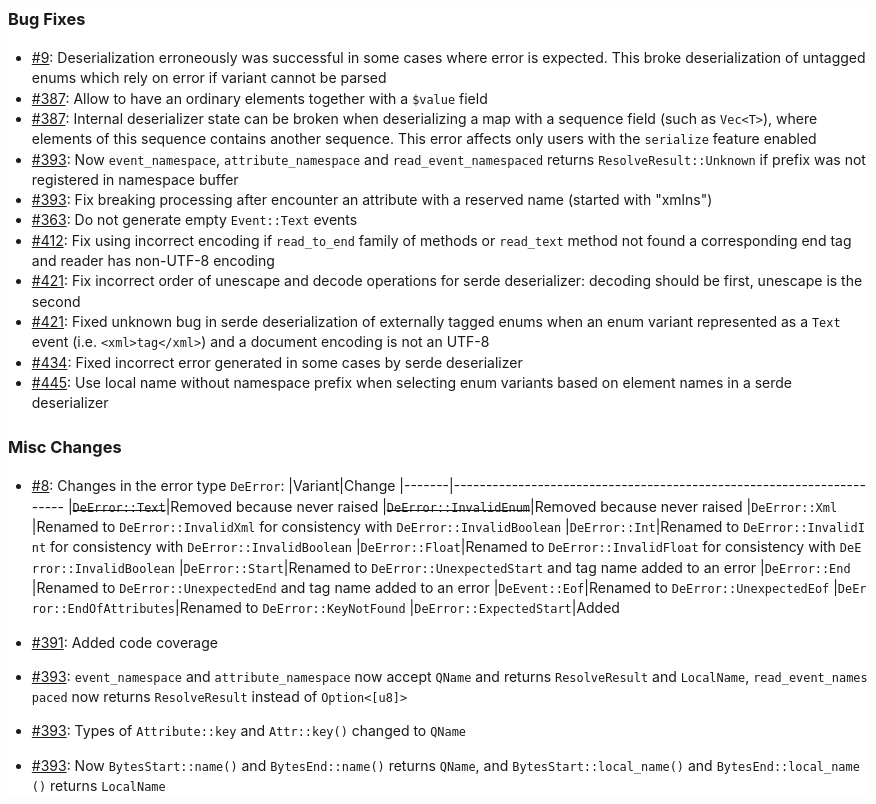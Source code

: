 ### Bug Fixes

- [#9]: Deserialization erroneously was successful in some cases where error is expected.
  This broke deserialization of untagged enums which rely on error if variant cannot be parsed
- [#387]: Allow to have an ordinary elements together with a `$value` field
- [#387]: Internal deserializer state can be broken when deserializing a map with
  a sequence field (such as `Vec<T>`), where elements of this sequence contains
  another sequence. This error affects only users with the `serialize` feature enabled
- [#393]: Now `event_namespace`, `attribute_namespace` and `read_event_namespaced`
  returns `ResolveResult::Unknown` if prefix was not registered in namespace buffer
- [#393]: Fix breaking processing after encounter an attribute with a reserved name (started with "xmlns")
- [#363]: Do not generate empty `Event::Text` events
- [#412]: Fix using incorrect encoding if `read_to_end` family of methods or `read_text`
  method not found a corresponding end tag and reader has non-UTF-8 encoding
- [#421]: Fix incorrect order of unescape and decode operations for serde deserializer:
  decoding should be first, unescape is the second
- [#421]: Fixed unknown bug in serde deserialization of externally tagged enums
  when an enum variant represented as a `Text` event (i.e. `<xml>tag</xml>`)
  and a document encoding is not an UTF-8
- [#434]: Fixed incorrect error generated in some cases by serde deserializer
- [#445]: Use local name without namespace prefix when selecting enum variants based on element names
  in a serde deserializer

### Misc Changes

- [#8]: Changes in the error type `DeError`:
  |Variant|Change
  |-------|---------------------------------------------------------------------
  |~~`DeError::Text`~~|Removed because never raised
  |~~`DeError::InvalidEnum`~~|Removed because never raised
  |`DeError::Xml`|Renamed to `DeError::InvalidXml` for consistency with `DeError::InvalidBoolean`
  |`DeError::Int`|Renamed to `DeError::InvalidInt` for consistency with `DeError::InvalidBoolean`
  |`DeError::Float`|Renamed to `DeError::InvalidFloat` for consistency with `DeError::InvalidBoolean`
  |`DeError::Start`|Renamed to `DeError::UnexpectedStart` and tag name added to an error
  |`DeError::End`|Renamed to `DeError::UnexpectedEnd` and tag name added to an error
  |`DeEvent::Eof`|Renamed to `DeError::UnexpectedEof`
  |`DeError::EndOfAttributes`|Renamed to `DeError::KeyNotFound`
  |`DeError::ExpectedStart`|Added

- [#391]: Added code coverage

- [#393]: `event_namespace` and `attribute_namespace` now accept `QName`
  and returns `ResolveResult` and `LocalName`, `read_event_namespaced` now
  returns `ResolveResult` instead of `Option<[u8]>`
- [#393]: Types of `Attribute::key` and `Attr::key()` changed to `QName`
- [#393]: Now `BytesStart::name()` and `BytesEnd::name()` returns `QName`, and
  `BytesStart::local_name()` and `BytesEnd::local_name()` returns `LocalName`


[#843]: https://github.com/tafia/quick-xml/pull/843
[#353]: https://github.com/tafia/quick-xml/issues/353
[#901]: https://github.com/tafia/quick-xml/pull/901
[#909]: https://github.com/tafia/quick-xml/pull/909
[`Serializer::text_format()`]: https://docs.rs/quick-xml/0.38.4/quick_xml/se/struct.Serializer.html#method.text_format
[#895]: https://github.com/tafia/quick-xml/pull/895
[#893]: https://github.com/tafia/quick-xml/pull/893
[#806]: https://github.com/tafia/quick-xml/issues/806
[#878]: https://github.com/tafia/quick-xml/pull/878
[#882]: https://github.com/tafia/quick-xml/pull/882
[#888]: https://github.com/tafia/quick-xml/pull/888
[#285]: https://github.com/tafia/quick-xml/issues/285
[#766]: https://github.com/tafia/quick-xml/pull/766
[#841]: https://github.com/tafia/quick-xml/issues/841
[#863]: https://github.com/tafia/quick-xml/pull/863
[#868]: https://github.com/tafia/quick-xml/pull/868
[general entity]: https://www.w3.org/TR/xml11/#gen-entity
[#857]: https://github.com/tafia/quick-xml/pull/857
[#852]: https://github.com/tafia/quick-xml/pull/852
[#497]: https://github.com/tafia/quick-xml/issues/497
[#850]: https://github.com/tafia/quick-xml/pull/850
[#836]: https://github.com/tafia/quick-xml/pull/836
[#831]: https://github.com/tafia/quick-xml/issues/831
[#227]: https://github.com/tafia/quick-xml/issues/227
[#655]: https://github.com/tafia/quick-xml/issues/655
[#810]: https://github.com/tafia/quick-xml/pull/810
[#811]: https://github.com/tafia/quick-xml/pull/811
[#820]: https://github.com/tafia/quick-xml/pull/820
[#823]: https://github.com/tafia/quick-xml/pull/823
[#826]: https://github.com/tafia/quick-xml/pull/826
[#827]: https://github.com/tafia/quick-xml/pull/827
[Xml Schema]: https://www.w3.org/TR/xmlschema11-2/#boolean
[#533]: https://github.com/tafia/quick-xml/issues/533
[#623]: https://github.com/tafia/quick-xml/issues/623
[#776]: https://github.com/tafia/quick-xml/issues/776
[#780]: https://github.com/tafia/quick-xml/pull/780
[#781]: https://github.com/tafia/quick-xml/pull/781
[#771]: https://github.com/tafia/quick-xml/pull/771
[#772]: https://github.com/tafia/quick-xml/pull/772
[#773]: https://github.com/tafia/quick-xml/pull/773
[#774]: https://github.com/tafia/quick-xml/issues/774
[#751]: https://github.com/tafia/quick-xml/issues/751
[#760]: https://github.com/tafia/quick-xml/pull/760
[#650]: https://github.com/tafia/quick-xml/issues/650
[#755]: https://github.com/tafia/quick-xml/pull/755
[#758]: https://github.com/tafia/quick-xml/pull/758
[#759]: https://github.com/tafia/quick-xml/pull/759
[#763]: https://github.com/tafia/quick-xml/issues/763
[#275]: https://github.com/tafia/quick-xml/issues/275
[#362]: https://github.com/tafia/quick-xml/issues/362
[#513]: https://github.com/tafia/quick-xml/issues/513
[#622]: https://github.com/tafia/quick-xml/issues/622
[#629]: https://github.com/tafia/quick-xml/issues/629
[#675]: https://github.com/tafia/quick-xml/pull/675
[#677]: https://github.com/tafia/quick-xml/pull/677
[#683]: https://github.com/tafia/quick-xml/issues/683
[#684]: https://github.com/tafia/quick-xml/pull/684
[#689]: https://github.com/tafia/quick-xml/pull/689
[#704]: https://github.com/tafia/quick-xml/pull/704
[#705]: https://github.com/tafia/quick-xml/pull/705
[#722]: https://github.com/tafia/quick-xml/pull/722
[#734]: https://github.com/tafia/quick-xml/pull/734
[#738]: https://github.com/tafia/quick-xml/pull/738
[#743]: https://github.com/tafia/quick-xml/pull/743
[#748]: https://github.com/tafia/quick-xml/pull/748
[#753]: https://github.com/tafia/quick-xml/pull/753
[#754]: https://github.com/tafia/quick-xml/pull/754
[`DeEvent`]: https://docs.rs/quick-xml/latest/quick_xml/de/enum.DeEvent.html
[`PayloadEvent`]: https://docs.rs/quick-xml/latest/quick_xml/de/enum.PayloadEvent.html
[`Text`]: https://docs.rs/quick-xml/latest/quick_xml/de/struct.Text.html
[#545]: https://github.com/tafia/quick-xml/pull/545
[#567]: https://github.com/tafia/quick-xml/issues/567
[#580]: https://github.com/tafia/quick-xml/issues/580
[#619]: https://github.com/tafia/quick-xml/issues/619
[#630]: https://github.com/tafia/quick-xml/issues/630
[#635]: https://github.com/tafia/quick-xml/pull/635
[#643]: https://github.com/tafia/quick-xml/pull/643
[#649]: https://github.com/tafia/quick-xml/pull/646
[#651]: https://github.com/tafia/quick-xml/pull/651
[#660]: https://github.com/tafia/quick-xml/pull/660
[#661]: https://github.com/tafia/quick-xml/pull/661
[#662]: https://github.com/tafia/quick-xml/pull/662
[#665]: https://github.com/tafia/quick-xml/pull/665
[#671]: https://github.com/tafia/quick-xml/issues/671
[#604]: https://github.com/tafia/quick-xml/issue/604
[#609]: https://github.com/tafia/quick-xml/pull/609
[#615]: https://github.com/tafia/quick-xml/pull/615
[#617]: https://github.com/tafia/quick-xml/pull/617
[#581]: https://github.com/tafia/quick-xml/pull/581
[#594]: https://github.com/tafia/quick-xml/pull/594
[#601]: https://github.com/tafia/quick-xml/pull/601
[#603]: https://github.com/tafia/quick-xml/pull/603
[#606]: https://github.com/tafia/quick-xml/pull/606
[#608]: https://github.com/tafia/quick-xml/issues/608
[#581]: https://github.com/tafia/quick-xml/pull/581
[#584]: https://github.com/tafia/quick-xml/pull/584
[#579]: https://github.com/tafia/quick-xml/pull/579
[externally tagged]: https://serde.rs/enum-representations.html#externally-tagged
[#490]: https://github.com/tafia/quick-xml/pull/490
[#510]: https://github.com/tafia/quick-xml/issues/510
[#520]: https://github.com/tafia/quick-xml/pull/520
[#537]: https://github.com/tafia/quick-xml/issues/537
[#540]: https://github.com/tafia/quick-xml/issues/540
[#541]: https://github.com/tafia/quick-xml/pull/541
[#556]: https://github.com/tafia/quick-xml/pull/556
[#562]: https://github.com/tafia/quick-xml/pull/562
[#565]: https://github.com/tafia/quick-xml/pull/565
[#568]: https://github.com/tafia/quick-xml/pull/568
[#569]: https://github.com/tafia/quick-xml/pull/569
[#571]: https://github.com/tafia/quick-xml/pull/571
[#573]: https://github.com/tafia/quick-xml/pull/573
[#530]: https://github.com/tafia/quick-xml/pull/530
[#473]: https://github.com/tafia/quick-xml/issues/473
[#490]: https://github.com/tafia/quick-xml/pull/490
[#500]: https://github.com/tafia/quick-xml/issues/500
[#514]: https://github.com/tafia/quick-xml/issues/514
[#517]: https://github.com/tafia/quick-xml/issues/517
[#521]: https://github.com/tafia/quick-xml/pull/521
[#523]: https://github.com/tafia/quick-xml/pull/523
[#528]: https://github.com/tafia/quick-xml/pull/528
[XML name]: https://www.w3.org/TR/xml11/#NT-Name
[documentation]: https://docs.rs/quick-xml/0.27.0/quick_xml/de/index.html#difference-between-text-and-value-special-names
[#481]: https://github.com/tafia/quick-xml/pull/481
[#489]: https://github.com/tafia/quick-xml/pull/489
[#468]: https://github.com/tafia/quick-xml/pull/468
[#469]: https://github.com/tafia/quick-xml/issues/469
[#469]: https://github.com/tafia/quick-xml/issues/469
[#8]: https://github.com/Mingun/fast-xml/pull/8
[#9]: https://github.com/Mingun/fast-xml/pull/9
[#118]: https://github.com/tafia/quick-xml/issues/118
[#180]: https://github.com/tafia/quick-xml/issues/180
[#191]: https://github.com/tafia/quick-xml/issues/191
[#324]: https://github.com/tafia/quick-xml/issues/324
[#329]: https://github.com/tafia/quick-xml/issues/329
[#363]: https://github.com/tafia/quick-xml/issues/363
[#387]: https://github.com/tafia/quick-xml/pull/387
[#391]: https://github.com/tafia/quick-xml/pull/391
[#393]: https://github.com/tafia/quick-xml/pull/393
[#395]: https://github.com/tafia/quick-xml/pull/395
[#403]: https://github.com/tafia/quick-xml/pull/403
[#407]: https://github.com/tafia/quick-xml/pull/407
[#412]: https://github.com/tafia/quick-xml/pull/412
[#415]: https://github.com/tafia/quick-xml/pull/415
[#416]: https://github.com/tafia/quick-xml/pull/416
[#418]: https://github.com/tafia/quick-xml/pull/418
[#421]: https://github.com/tafia/quick-xml/pull/421
[#423]: https://github.com/tafia/quick-xml/pull/423
[#428]: https://github.com/tafia/quick-xml/pull/428
[#431]: https://github.com/tafia/quick-xml/pull/431
[#434]: https://github.com/tafia/quick-xml/pull/434
[#437]: https://github.com/tafia/quick-xml/pull/437
[#439]: https://github.com/tafia/quick-xml/pull/439
[#440]: https://github.com/tafia/quick-xml/pull/440
[#443]: https://github.com/tafia/quick-xml/pull/443
[#445]: https://github.com/tafia/quick-xml/pull/445
[#450]: https://github.com/tafia/quick-xml/pull/450
[#455]: https://github.com/tafia/quick-xml/pull/455
[#456]: https://github.com/tafia/quick-xml/pull/456
[#459]: https://github.com/tafia/quick-xml/pull/459
[#467]: https://github.com/tafia/quick-xml/pull/467
[#469]: https://github.com/tafia/quick-xml/issues/469